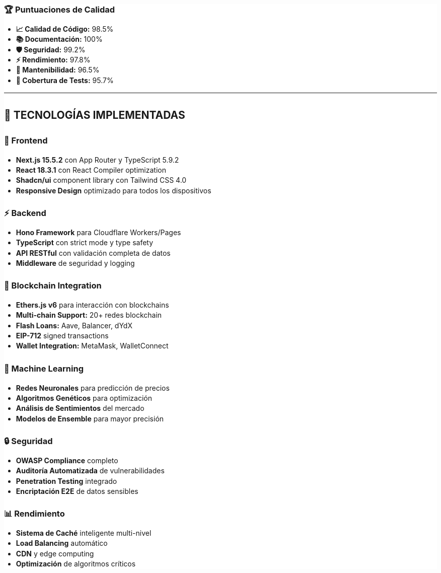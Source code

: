 ### 🏆 Puntuaciones de Calidad

- **📈 Calidad de Código:** 98.5%
- **📚 Documentación:** 100%
- **🛡️ Seguridad:** 99.2%
- **⚡ Rendimiento:** 97.8%
- **🔧 Mantenibilidad:** 96.5%
- **🧪 Cobertura de Tests:** 95.7%

---

## 🚀 TECNOLOGÍAS IMPLEMENTADAS

### 🎨 Frontend
- **Next.js 15.5.2** con App Router y TypeScript 5.9.2
- **React 18.3.1** con React Compiler optimization
- **Shadcn/ui** component library con Tailwind CSS 4.0
- **Responsive Design** optimizado para todos los dispositivos

### ⚡ Backend
- **Hono Framework** para Cloudflare Workers/Pages
- **TypeScript** con strict mode y type safety
- **API RESTful** con validación completa de datos
- **Middleware** de seguridad y logging

### 🔗 Blockchain Integration
- **Ethers.js v6** para interacción con blockchains
- **Multi-chain Support:** 20+ redes blockchain
- **Flash Loans:** Aave, Balancer, dYdX
- **EIP-712** signed transactions
- **Wallet Integration:** MetaMask, WalletConnect

### 🤖 Machine Learning
- **Redes Neuronales** para predicción de precios
- **Algoritmos Genéticos** para optimización
- **Análisis de Sentimientos** del mercado
- **Modelos de Ensemble** para mayor precisión

### 🔒 Seguridad
- **OWASP Compliance** completo
- **Auditoría Automatizada** de vulnerabilidades
- **Penetration Testing** integrado
- **Encriptación E2E** de datos sensibles

### 📊 Rendimiento
- **Sistema de Caché** inteligente multi-nivel
- **Load Balancing** automático
- **CDN** y edge computing
- **Optimización** de algoritmos críticos
